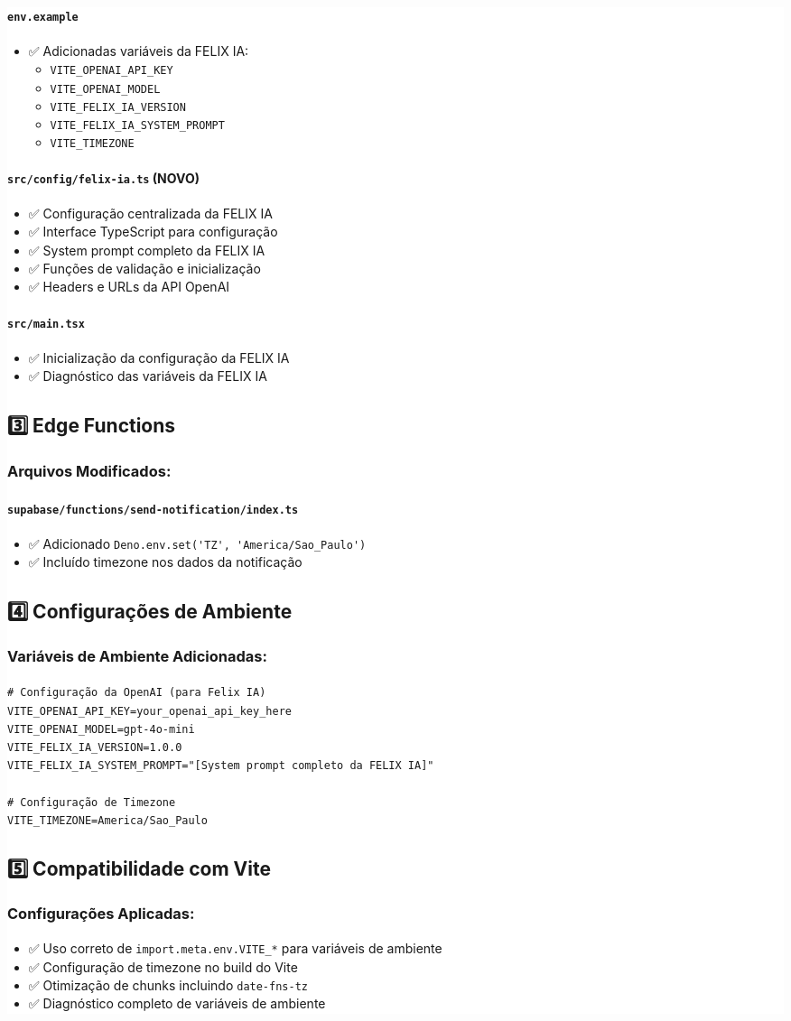 #### `env.example`
- ✅ Adicionadas variáveis da FELIX IA:
  - `VITE_OPENAI_API_KEY`
  - `VITE_OPENAI_MODEL`
  - `VITE_FELIX_IA_VERSION`
  - `VITE_FELIX_IA_SYSTEM_PROMPT`
  - `VITE_TIMEZONE`

#### `src/config/felix-ia.ts` (NOVO)
- ✅ Configuração centralizada da FELIX IA
- ✅ Interface TypeScript para configuração
- ✅ System prompt completo da FELIX IA
- ✅ Funções de validação e inicialização
- ✅ Headers e URLs da API OpenAI

#### `src/main.tsx`
- ✅ Inicialização da configuração da FELIX IA
- ✅ Diagnóstico das variáveis da FELIX IA

## 3️⃣ Edge Functions

### Arquivos Modificados:

#### `supabase/functions/send-notification/index.ts`
- ✅ Adicionado `Deno.env.set('TZ', 'America/Sao_Paulo')`
- ✅ Incluído timezone nos dados da notificação

## 4️⃣ Configurações de Ambiente

### Variáveis de Ambiente Adicionadas:

```env
# Configuração da OpenAI (para Felix IA)
VITE_OPENAI_API_KEY=your_openai_api_key_here
VITE_OPENAI_MODEL=gpt-4o-mini
VITE_FELIX_IA_VERSION=1.0.0
VITE_FELIX_IA_SYSTEM_PROMPT="[System prompt completo da FELIX IA]"

# Configuração de Timezone
VITE_TIMEZONE=America/Sao_Paulo
```

## 5️⃣ Compatibilidade com Vite

### Configurações Aplicadas:

- ✅ Uso correto de `import.meta.env.VITE_*` para variáveis de ambiente
- ✅ Configuração de timezone no build do Vite
- ✅ Otimização de chunks incluindo `date-fns-tz`
- ✅ Diagnóstico completo de variáveis de ambiente
